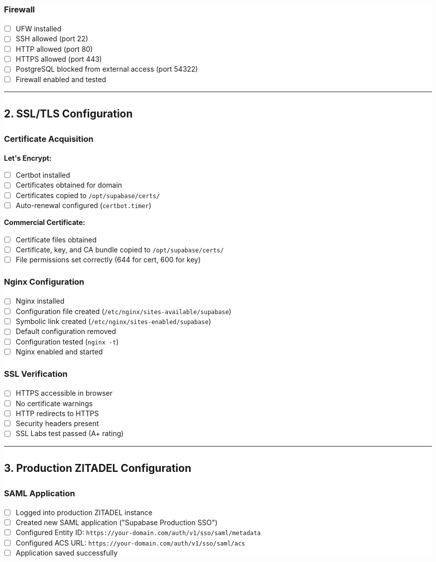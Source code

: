 ### Firewall

- [ ] UFW installed
- [ ] SSH allowed (port 22)
- [ ] HTTP allowed (port 80)
- [ ] HTTPS allowed (port 443)
- [ ] PostgreSQL blocked from external access (port 54322)
- [ ] Firewall enabled and tested

---

## 2. SSL/TLS Configuration

### Certificate Acquisition

**Let's Encrypt:**
- [ ] Certbot installed
- [ ] Certificates obtained for domain
- [ ] Certificates copied to `/opt/supabase/certs/`
- [ ] Auto-renewal configured (`certbot.timer`)

**Commercial Certificate:**
- [ ] Certificate files obtained
- [ ] Certificate, key, and CA bundle copied to `/opt/supabase/certs/`
- [ ] File permissions set correctly (644 for cert, 600 for key)

### Nginx Configuration

- [ ] Nginx installed
- [ ] Configuration file created (`/etc/nginx/sites-available/supabase`)
- [ ] Symbolic link created (`/etc/nginx/sites-enabled/supabase`)
- [ ] Default configuration removed
- [ ] Configuration tested (`nginx -t`)
- [ ] Nginx enabled and started

### SSL Verification

- [ ] HTTPS accessible in browser
- [ ] No certificate warnings
- [ ] HTTP redirects to HTTPS
- [ ] Security headers present
- [ ] SSL Labs test passed (A+ rating)

---

## 3. Production ZITADEL Configuration

### SAML Application

- [ ] Logged into production ZITADEL instance
- [ ] Created new SAML application ("Supabase Production SSO")
- [ ] Configured Entity ID: `https://your-domain.com/auth/v1/sso/saml/metadata`
- [ ] Configured ACS URL: `https://your-domain.com/auth/v1/sso/saml/acs`
- [ ] Application saved successfully
